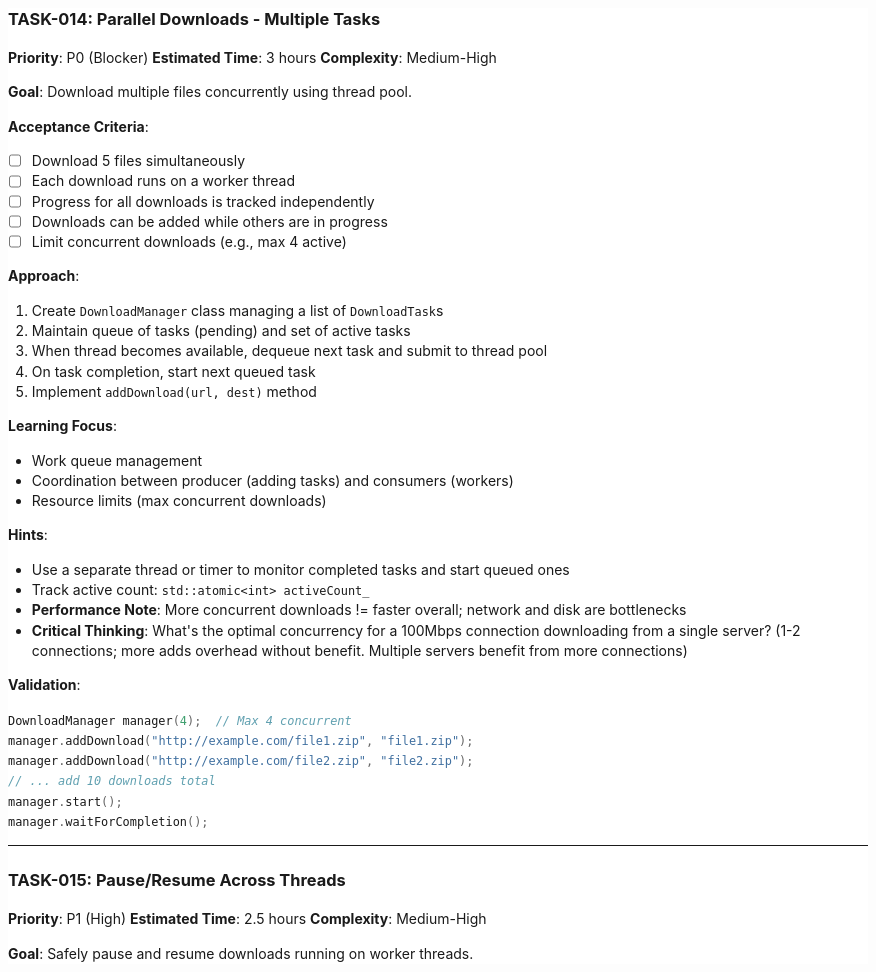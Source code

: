 ### TASK-014: Parallel Downloads - Multiple Tasks
**Priority**: P0 (Blocker)
**Estimated Time**: 3 hours
**Complexity**: Medium-High

**Goal**: Download multiple files concurrently using thread pool.

**Acceptance Criteria**:
- [ ] Download 5 files simultaneously
- [ ] Each download runs on a worker thread
- [ ] Progress for all downloads is tracked independently
- [ ] Downloads can be added while others are in progress
- [ ] Limit concurrent downloads (e.g., max 4 active)

**Approach**:
1. Create `DownloadManager` class managing a list of `DownloadTask`s
2. Maintain queue of tasks (pending) and set of active tasks
3. When thread becomes available, dequeue next task and submit to thread pool
4. On task completion, start next queued task
5. Implement `addDownload(url, dest)` method

**Learning Focus**:
- Work queue management
- Coordination between producer (adding tasks) and consumers (workers)
- Resource limits (max concurrent downloads)

**Hints**:
- Use a separate thread or timer to monitor completed tasks and start queued ones
- Track active count: `std::atomic<int> activeCount_`
- **Performance Note**: More concurrent downloads != faster overall; network and disk are bottlenecks
- **Critical Thinking**: What's the optimal concurrency for a 100Mbps connection downloading from a single server? (1-2 connections; more adds overhead without benefit. Multiple servers benefit from more connections)

**Validation**:
```cpp
DownloadManager manager(4);  // Max 4 concurrent
manager.addDownload("http://example.com/file1.zip", "file1.zip");
manager.addDownload("http://example.com/file2.zip", "file2.zip");
// ... add 10 downloads total
manager.start();
manager.waitForCompletion();
```

---

### TASK-015: Pause/Resume Across Threads
**Priority**: P1 (High)
**Estimated Time**: 2.5 hours
**Complexity**: Medium-High

**Goal**: Safely pause and resume downloads running on worker threads.
